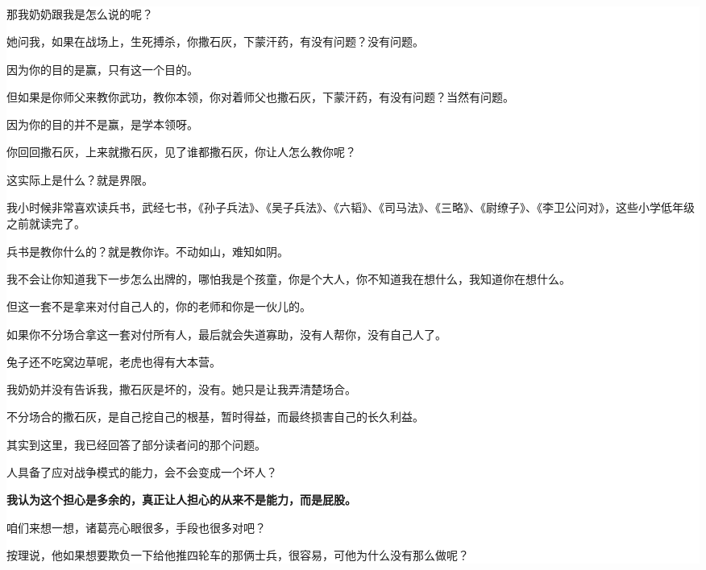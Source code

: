那我奶奶跟我是怎么说的呢？  

  

她问我，如果在战场上，生死搏杀，你撒石灰，下蒙汗药，有没有问题？没有问题。

  

因为你的目的是赢，只有这一个目的。  

  

但如果是你师父来教你武功，教你本领，你对着师父也撒石灰，下蒙汗药，有没有问题？当然有问题。  

  

因为你的目的并不是赢，是学本领呀。  

  

你回回撒石灰，上来就撒石灰，见了谁都撒石灰，你让人怎么教你呢？  

  

这实际上是什么？就是界限。  

  

我小时候非常喜欢读兵书，武经七书，《孙子兵法》、《吴子兵法》、《六韬》、《司马法》、《三略》、《尉缭子》、《李卫公问对》，这些小学低年级之前就读完了。

  

兵书是教你什么的？就是教你诈。不动如山，难知如阴。  

  

我不会让你知道我下一步怎么出牌的，哪怕我是个孩童，你是个大人，你不知道我在想什么，我知道你在想什么。  

  

但这一套不是拿来对付自己人的，你的老师和你是一伙儿的。  

  

如果你不分场合拿这一套对付所有人，最后就会失道寡助，没有人帮你，没有自己人了。

  

兔子还不吃窝边草呢，老虎也得有大本营。  

  

我奶奶并没有告诉我，撒石灰是坏的，没有。她只是让我弄清楚场合。  

  

不分场合的撒石灰，是自己挖自己的根基，暂时得益，而最终损害自己的长久利益。

  

其实到这里，我已经回答了部分读者问的那个问题。

  

人具备了应对战争模式的能力，会不会变成一个坏人？

  

 **我认为这个担心是多余的，真正让人担心的从来不是能力，而是屁股。**

  

咱们来想一想，诸葛亮心眼很多，手段也很多对吧？  

  

按理说，他如果想要欺负一下给他推四轮车的那俩士兵，很容易，可他为什么没有那么做呢？  
